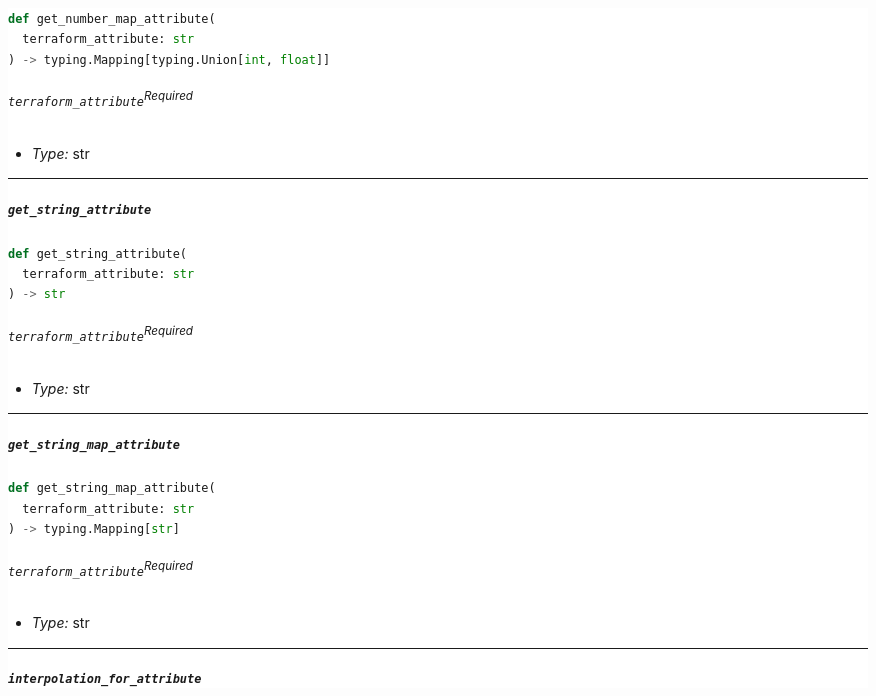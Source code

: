 ```python
def get_number_map_attribute(
  terraform_attribute: str
) -> typing.Mapping[typing.Union[int, float]]
```

###### `terraform_attribute`<sup>Required</sup> <a name="terraform_attribute" id="@cdktf/provider-azurestack.dnsMxRecord.DnsMxRecordTimeoutsOutputReference.getNumberMapAttribute.parameter.terraformAttribute"></a>

- *Type:* str

---

##### `get_string_attribute` <a name="get_string_attribute" id="@cdktf/provider-azurestack.dnsMxRecord.DnsMxRecordTimeoutsOutputReference.getStringAttribute"></a>

```python
def get_string_attribute(
  terraform_attribute: str
) -> str
```

###### `terraform_attribute`<sup>Required</sup> <a name="terraform_attribute" id="@cdktf/provider-azurestack.dnsMxRecord.DnsMxRecordTimeoutsOutputReference.getStringAttribute.parameter.terraformAttribute"></a>

- *Type:* str

---

##### `get_string_map_attribute` <a name="get_string_map_attribute" id="@cdktf/provider-azurestack.dnsMxRecord.DnsMxRecordTimeoutsOutputReference.getStringMapAttribute"></a>

```python
def get_string_map_attribute(
  terraform_attribute: str
) -> typing.Mapping[str]
```

###### `terraform_attribute`<sup>Required</sup> <a name="terraform_attribute" id="@cdktf/provider-azurestack.dnsMxRecord.DnsMxRecordTimeoutsOutputReference.getStringMapAttribute.parameter.terraformAttribute"></a>

- *Type:* str

---

##### `interpolation_for_attribute` <a name="interpolation_for_attribute" id="@cdktf/provider-azurestack.dnsMxRecord.DnsMxRecordTimeoutsOutputReference.interpolationForAttribute"></a>
